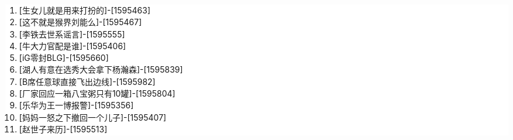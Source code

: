 1. [生女儿就是用来打扮的]-[1595463]
1. [这不就是猴界刘能么]-[1595467]
1. [李铁去世系谣言]-[1595555]
1. [牛大力官配是谁]-[1595406]
1. [iG零封BLG]-[1595660]
1. [湖人有意在选秀大会拿下杨瀚森]-[1595839]
1. [B席任意球直接飞出边线]-[1595982]
1. [厂家回应一箱八宝粥只有10罐]-[1595804]
1. [乐华为王一博报警]-[1595356]
1. [妈妈一怒之下撤回一个儿子]-[1595407]
1. [赵世子来历]-[1595513]
